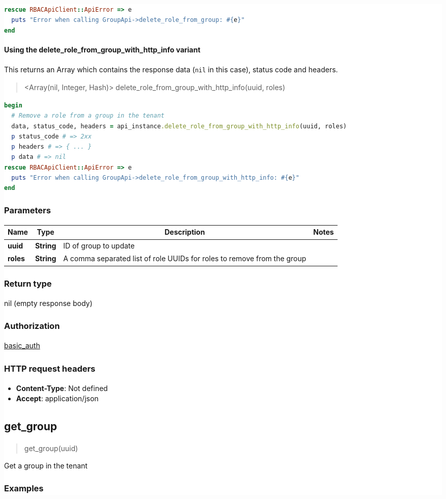 ```ruby
rescue RBACApiClient::ApiError => e
  puts "Error when calling GroupApi->delete_role_from_group: #{e}"
end
```

#### Using the delete_role_from_group_with_http_info variant

This returns an Array which contains the response data (`nil` in this case), status code and headers.

> <Array(nil, Integer, Hash)> delete_role_from_group_with_http_info(uuid, roles)

```ruby
begin
  # Remove a role from a group in the tenant
  data, status_code, headers = api_instance.delete_role_from_group_with_http_info(uuid, roles)
  p status_code # => 2xx
  p headers # => { ... }
  p data # => nil
rescue RBACApiClient::ApiError => e
  puts "Error when calling GroupApi->delete_role_from_group_with_http_info: #{e}"
end
```

### Parameters

| Name | Type | Description | Notes |
| ---- | ---- | ----------- | ----- |
| **uuid** | **String** | ID of group to update |  |
| **roles** | **String** | A comma separated list of role UUIDs for roles to remove from the group |  |

### Return type

nil (empty response body)

### Authorization

[basic_auth](../README.md#basic_auth)

### HTTP request headers

- **Content-Type**: Not defined
- **Accept**: application/json


## get_group

> <GroupWithPrincipalsAndRoles> get_group(uuid)

Get a group in the tenant

### Examples
